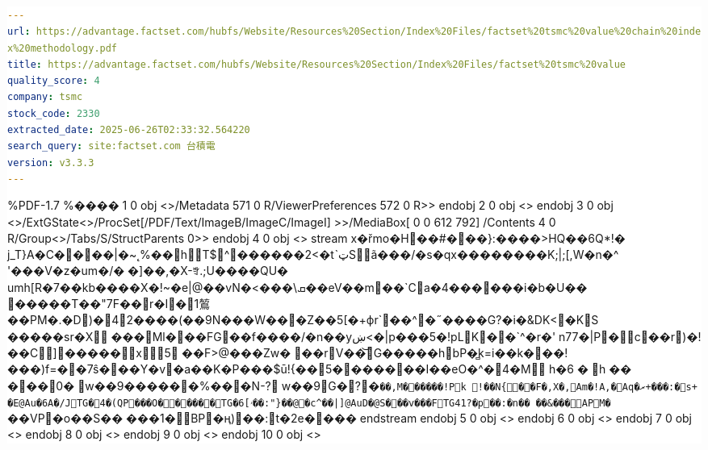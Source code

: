 ```yaml
---
url: https://advantage.factset.com/hubfs/Website/Resources%20Section/Index%20Files/factset%20tsmc%20value%20chain%20index%20methodology.pdf
title: https://advantage.factset.com/hubfs/Website/Resources%20Section/Index%20Files/factset%20tsmc%20value
quality_score: 4
company: tsmc
stock_code: 2330
extracted_date: 2025-06-26T02:33:32.564220
search_query: site:factset.com 台積電
version: v3.3.3
---
```


%PDF-1.7
%����
1 0 obj
<>/Metadata 571 0 R/ViewerPreferences 572 0 R>>
endobj
2 0 obj
<>
endobj
3 0 obj
<>/ExtGState<>/ProcSet[/PDF/Text/ImageB/ImageC/ImageI] >>/MediaBox[ 0 0 612 792] /Contents 4 0 R/Group<>/Tabs/S/StructParents 0>>
endobj
4 0 obj
<>
stream
x�řmo�H��#���}:����>HQ��6Q\*!�
j\_T}A�C����|�~˛%��h�َT$^������2<�tˋټSã���/�s�qx��������K;|;[,W�n�^
'���V�z�um�/� �]��,�X-ꁫ.;U����QU�
umh[R�7��kb����X�!~�e|@��vN�<���\ܩ��eV��m��`Ca�4���׾���i�b�U�� �����T��"7F��r�I�1 鶭��PM�.�D)�42����(��9N���W���Z��5[�+фr`��^�˶����G?�i�&DK<�KS
�����sr�X
���Ml���FG��f����/�n��yښ<�|p���5�!pLK�׼�`^�r�' n77�|P�c��r)�!��C]�����x5
��F>@���Zw� ��rV��͝G�����hbP�̻k=i��k���!���)f=��7ŝ���Y�v�a��K�P���$ū!{��5�������I��eO�^� 4�M h�6
�
h
�� ���0� w��9������%���N-?
w��9G�?�`��,M������!Pk
!��N{��F�,X�,Am�!A,�Aq�ރ+���:�s+�E@Au�6A�/JTG�4�(QP���O������TG�ۥ]6��:"}��@�c^��|]@AuD�@S���v���FTG41?�p��:�n �� ��&���APM�`��VP�o��S�� ���1�BP�ң)��:t�2e����
endstream
endobj
5 0 obj
<>
endobj
6 0 obj
<>
endobj
7 0 obj
<>
endobj
8 0 obj
<>
endobj
9 0 obj
<>
endobj
10 0 obj
<>